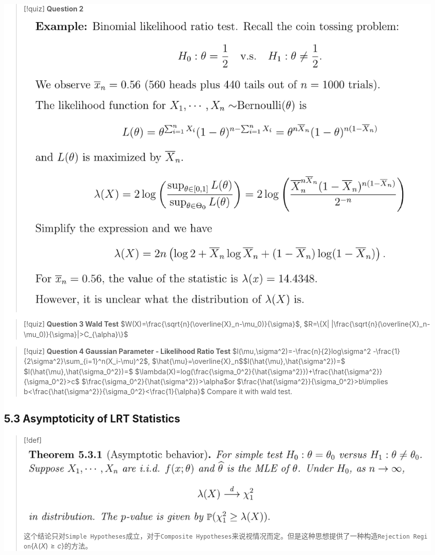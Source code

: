 > [!quiz] **Question 2**
> ![image.png](./Parametric_Hypothesis_Testing.assets/20230302_1227452796.png)

> [!quiz]
> **Question 3 Wald Test**
> $W(X)=\frac{\sqrt{n}(\overline{X}_n-\mu_0)}{\sigma}$, $R=\{X| |\frac{\sqrt{n}(\overline{X}_n-\mu_0)}{\sigma}|>C_{\alpha}\}$

> [!quiz] **Question 4 Gaussian Parameter - Likelihood Ratio Test**
> $l(\mu,\sigma^2)=-\frac{n}{2}log\sigma^2 -\frac{1}{2\sigma^2}\sum_{i=1}^n(X_i-\mu)^2$, $\hat{\mu}=\overline{X}_n$$l(\hat{\mu},\hat{\sigma^2})=$
> $l(\hat{\mu},\hat{\sigma_0^2})=$
> $\lambda(X)=log(\frac{\sigma_0^2}{\hat{\sigma^2}})+\frac{\hat{\sigma^2}}{\sigma_0^2}>c$
> $\frac{\sigma_0^2}{\hat{\sigma^2}}>\alpha$or $\frac{\hat{\sigma^2}}{\sigma_0^2}>b\implies b<\frac{\hat{\sigma^2}}{\sigma_0^2}<\frac{1}{\alpha}$
> Compare it with wald test.


## 5.3 Asymptoticity of LRT Statistics
> [!def]
> ![image.png](./Parametric_Hypothesis_Testing.assets/20230302_1227459886.png)这个结论只对`Simple Hypotheses`成立，对于`Composite Hypotheses`来说视情况而定。但是这种思想提供了一种构造`Rejection Region`$\{\lambda(X)\geq c\}$的方法。
